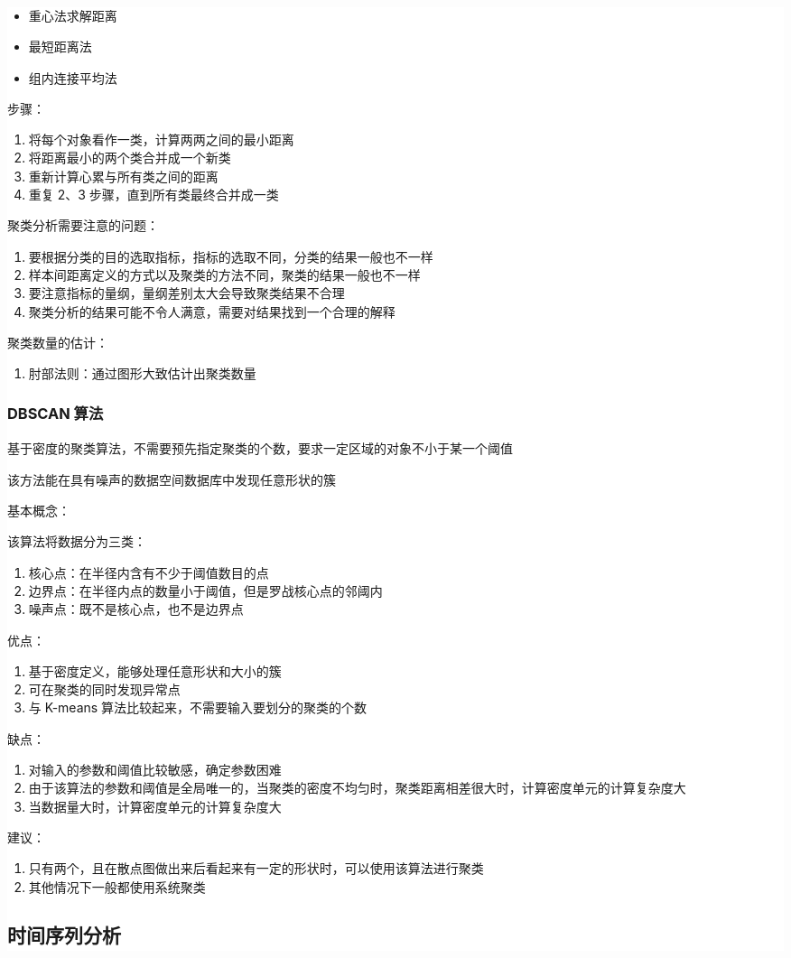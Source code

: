- 重心法求解距离

- 最短距离法
- 组内连接平均法

步骤：

1. 将每个对象看作一类，计算两两之间的最小距离
2. 将距离最小的两个类合并成一个新类
3. 重新计算心累与所有类之间的距离
4. 重复 2、3 步骤，直到所有类最终合并成一类

聚类分析需要注意的问题：

1. 要根据分类的目的选取指标，指标的选取不同，分类的结果一般也不一样
2. 样本间距离定义的方式以及聚类的方法不同，聚类的结果一般也不一样
3. 要注意指标的量纲，量纲差别太大会导致聚类结果不合理
4. 聚类分析的结果可能不令人满意，需要对结果找到一个合理的解释

聚类数量的估计：

1. 肘部法则：通过图形大致估计出聚类数量



### DBSCAN 算法

基于密度的聚类算法，不需要预先指定聚类的个数，要求一定区域的对象不小于某一个阈值

该方法能在具有噪声的数据空间数据库中发现任意形状的簇

基本概念：

该算法将数据分为三类：

1. 核心点：在半径内含有不少于阈值数目的点
2. 边界点：在半径内点的数量小于阈值，但是罗战核心点的邻阈内
3. 噪声点：既不是核心点，也不是边界点

优点：

1. 基于密度定义，能够处理任意形状和大小的簇
2. 可在聚类的同时发现异常点
3. 与 K-means 算法比较起来，不需要输入要划分的聚类的个数

缺点：

1. 对输入的参数和阈值比较敏感，确定参数困难
2. 由于该算法的参数和阈值是全局唯一的，当聚类的密度不均匀时，聚类距离相差很大时，计算密度单元的计算复杂度大
3. 当数据量大时，计算密度单元的计算复杂度大

建议：

1. 只有两个，且在散点图做出来后看起来有一定的形状时，可以使用该算法进行聚类
2. 其他情况下一般都使用系统聚类





## 时间序列分析
